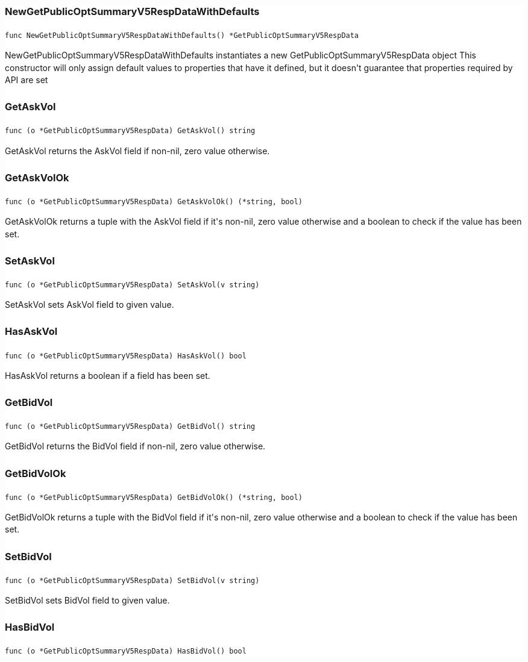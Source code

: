 ### NewGetPublicOptSummaryV5RespDataWithDefaults

`func NewGetPublicOptSummaryV5RespDataWithDefaults() *GetPublicOptSummaryV5RespData`

NewGetPublicOptSummaryV5RespDataWithDefaults instantiates a new GetPublicOptSummaryV5RespData object
This constructor will only assign default values to properties that have it defined,
but it doesn't guarantee that properties required by API are set

### GetAskVol

`func (o *GetPublicOptSummaryV5RespData) GetAskVol() string`

GetAskVol returns the AskVol field if non-nil, zero value otherwise.

### GetAskVolOk

`func (o *GetPublicOptSummaryV5RespData) GetAskVolOk() (*string, bool)`

GetAskVolOk returns a tuple with the AskVol field if it's non-nil, zero value otherwise
and a boolean to check if the value has been set.

### SetAskVol

`func (o *GetPublicOptSummaryV5RespData) SetAskVol(v string)`

SetAskVol sets AskVol field to given value.

### HasAskVol

`func (o *GetPublicOptSummaryV5RespData) HasAskVol() bool`

HasAskVol returns a boolean if a field has been set.

### GetBidVol

`func (o *GetPublicOptSummaryV5RespData) GetBidVol() string`

GetBidVol returns the BidVol field if non-nil, zero value otherwise.

### GetBidVolOk

`func (o *GetPublicOptSummaryV5RespData) GetBidVolOk() (*string, bool)`

GetBidVolOk returns a tuple with the BidVol field if it's non-nil, zero value otherwise
and a boolean to check if the value has been set.

### SetBidVol

`func (o *GetPublicOptSummaryV5RespData) SetBidVol(v string)`

SetBidVol sets BidVol field to given value.

### HasBidVol

`func (o *GetPublicOptSummaryV5RespData) HasBidVol() bool`
